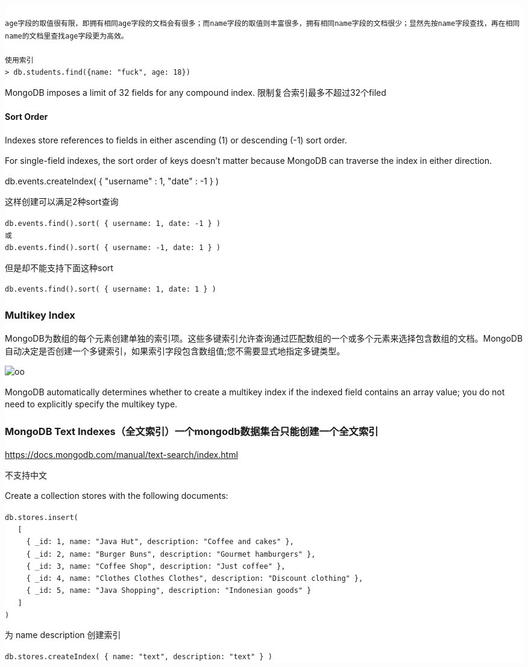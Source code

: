 ```

age字段的取值很有限，即拥有相同age字段的文档会有很多；而name字段的取值则丰富很多，拥有相同name字段的文档很少；显然先按name字段查找，再在相同name的文档里查找age字段更为高效。

使用索引
> db.students.find({name: "fuck", age: 18})

```
MongoDB imposes a limit of 32 fields for any compound index.
限制复合索引最多不超过32个filed

#### Sort Order
Indexes store references to fields in either ascending (1) or descending (-1) sort order. 

For single-field indexes, the sort order of keys doesn’t matter because MongoDB can traverse the index in either direction.

db.events.createIndex( { "username" : 1, "date" : -1 } )

这样创建可以满足2种sort查询
```
db.events.find().sort( { username: 1, date: -1 } )
或
db.events.find().sort( { username: -1, date: 1 } )
```
但是却不能支持下面这种sort
```
db.events.find().sort( { username: 1, date: 1 } )
```


### Multikey Index
MongoDB为数组的每个元素创建单独的索引项。这些多键索引允许查询通过匹配数组的一个或多个元素来选择包含数组的文档。MongoDB自动决定是否创建一个多键索引，如果索引字段包含数组值;您不需要显式地指定多键类型。

![oo](https://docs.mongodb.com/manual/_images/index-multikey.bakedsvg.svg)

MongoDB automatically determines whether to create a multikey index if the indexed field contains an array value; you do not need to explicitly specify the multikey type.


### MongoDB Text Indexes（全文索引）一个mongodb数据集合只能创建一个全文索引
https://docs.mongodb.com/manual/text-search/index.html

不支持中文

Create a collection stores with the following documents:
```
db.stores.insert(
   [
     { _id: 1, name: "Java Hut", description: "Coffee and cakes" },
     { _id: 2, name: "Burger Buns", description: "Gourmet hamburgers" },
     { _id: 3, name: "Coffee Shop", description: "Just coffee" },
     { _id: 4, name: "Clothes Clothes Clothes", description: "Discount clothing" },
     { _id: 5, name: "Java Shopping", description: "Indonesian goods" }
   ]
)
```
为 name description 创建索引
```
db.stores.createIndex( { name: "text", description: "text" } )
```
